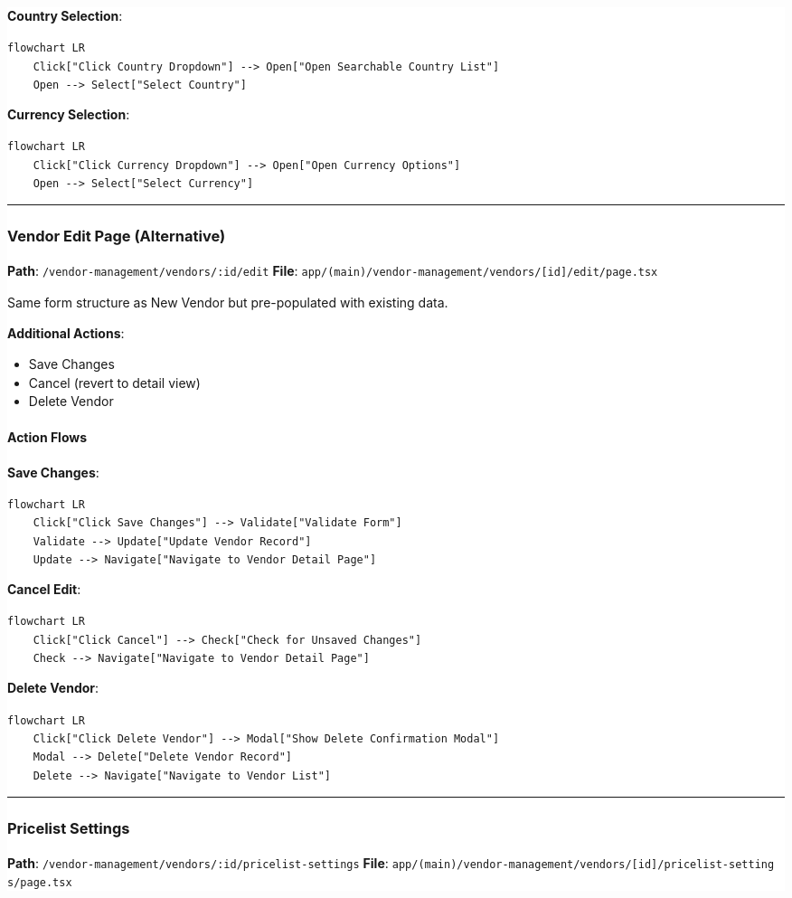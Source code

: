 **Country Selection**:
```mermaid
flowchart LR
    Click["Click Country Dropdown"] --> Open["Open Searchable Country List"]
    Open --> Select["Select Country"]
```

**Currency Selection**:
```mermaid
flowchart LR
    Click["Click Currency Dropdown"] --> Open["Open Currency Options"]
    Open --> Select["Select Currency"]
```

---

### Vendor Edit Page (Alternative)
**Path**: `/vendor-management/vendors/:id/edit`
**File**: `app/(main)/vendor-management/vendors/[id]/edit/page.tsx`

Same form structure as New Vendor but pre-populated with existing data.

**Additional Actions**:
- Save Changes
- Cancel (revert to detail view)
- Delete Vendor

#### Action Flows

**Save Changes**:
```mermaid
flowchart LR
    Click["Click Save Changes"] --> Validate["Validate Form"]
    Validate --> Update["Update Vendor Record"]
    Update --> Navigate["Navigate to Vendor Detail Page"]
```

**Cancel Edit**:
```mermaid
flowchart LR
    Click["Click Cancel"] --> Check["Check for Unsaved Changes"]
    Check --> Navigate["Navigate to Vendor Detail Page"]
```

**Delete Vendor**:
```mermaid
flowchart LR
    Click["Click Delete Vendor"] --> Modal["Show Delete Confirmation Modal"]
    Modal --> Delete["Delete Vendor Record"]
    Delete --> Navigate["Navigate to Vendor List"]
```

---

### Pricelist Settings
**Path**: `/vendor-management/vendors/:id/pricelist-settings`
**File**: `app/(main)/vendor-management/vendors/[id]/pricelist-settings/page.tsx`
